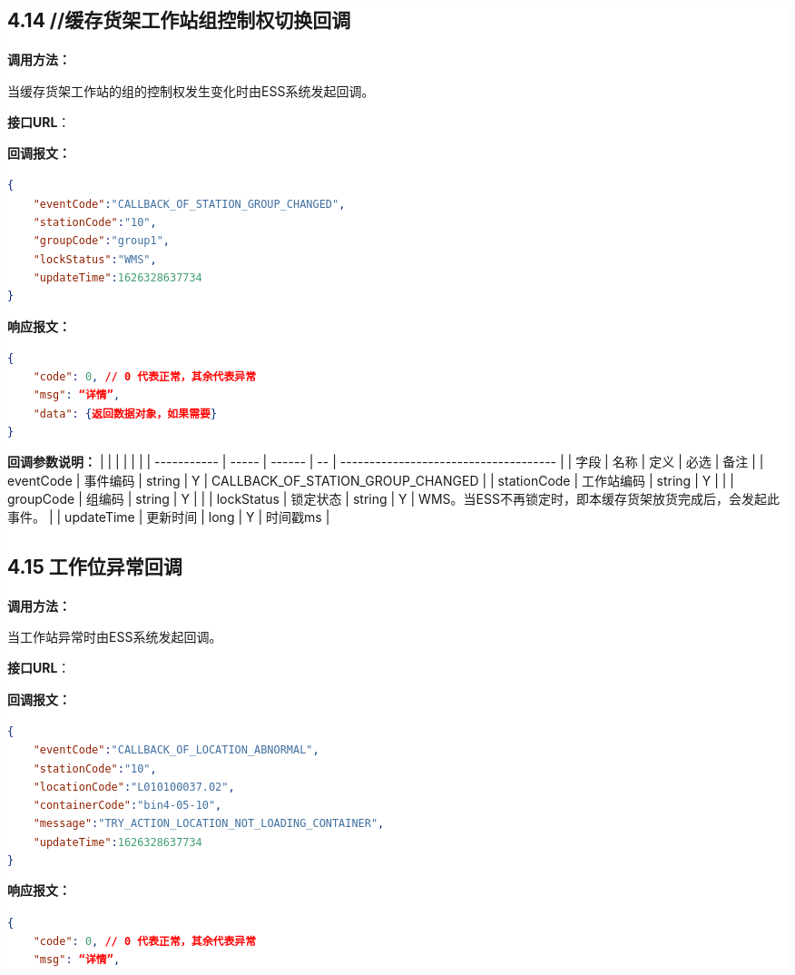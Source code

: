 

## 4.14 //缓存货架工作站组控制权切换回调

**调用方法：**

当缓存货架工作站的组的控制权发生变化时由ESS系统发起回调。

**接口URL**：

**回调报文：**
```json
{
    "eventCode":"CALLBACK_OF_STATION_GROUP_CHANGED",
    "stationCode":"10",
    "groupCode":"group1",
    "lockStatus":"WMS",
    "updateTime":1626328637734
}
```

**响应报文：**
```json
{
    "code": 0, // 0 代表正常，其余代表异常
    "msg": “详情”,
    "data": {返回数据对象，如果需要}
} 
```

**回调参数说明：**
|             |       |        |    |                                       |
| ----------- | ----- | ------ | -- | ------------------------------------- |
| 字段          | 名称    | 定义     | 必选 | 备注                                    |
| eventCode   | 事件编码  | string | Y  | CALLBACK\_OF\_STATION\_GROUP\_CHANGED |
| stationCode | 工作站编码 | string | Y  |                                       |
| groupCode   | 组编码   | string | Y  |                                       |
| lockStatus  | 锁定状态  | string | Y  | WMS。当ESS不再锁定时，即本缓存货架放货完成后，会发起此事件。     |
| updateTime  | 更新时间  | long   | Y  | 时间戳ms                                 |

## 4.15 工作位异常回调

**调用方法：**

当工作站异常时由ESS系统发起回调。

**接口URL**：

**回调报文：**
```json
{
    "eventCode":"CALLBACK_OF_LOCATION_ABNORMAL",
    "stationCode":"10",
    "locationCode":"L010100037.02",
    "containerCode":"bin4-05-10",
    "message":"TRY_ACTION_LOCATION_NOT_LOADING_CONTAINER",
    "updateTime":1626328637734
}
```
**响应报文：**
```json
{
    "code": 0, // 0 代表正常，其余代表异常
    "msg": “详情”,
```